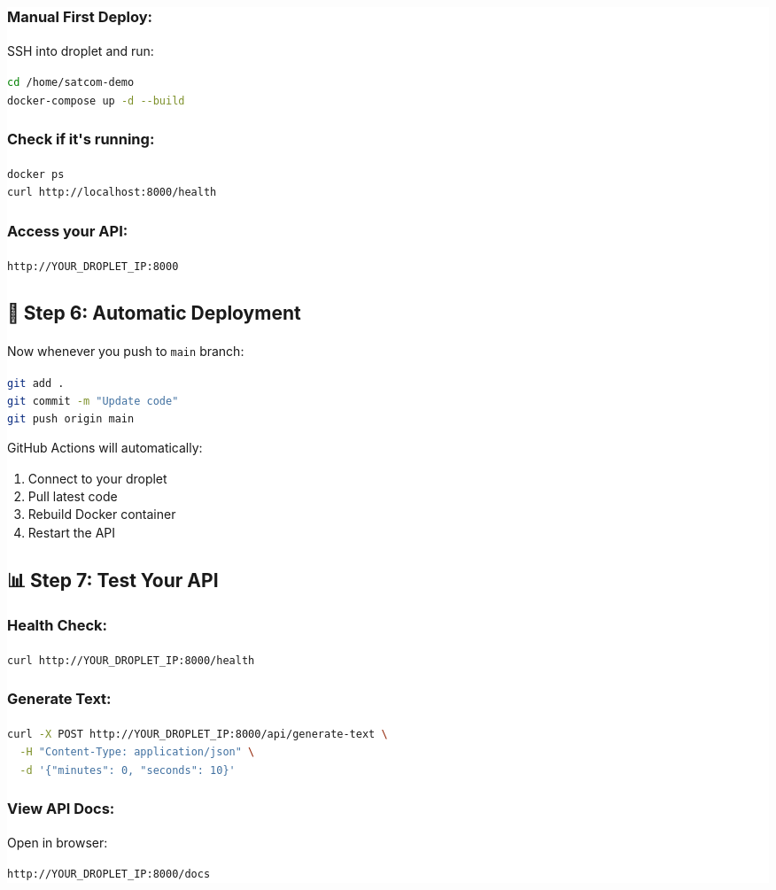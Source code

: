 ### Manual First Deploy:
SSH into droplet and run:
```bash
cd /home/satcom-demo
docker-compose up -d --build
```

### Check if it's running:
```bash
docker ps
curl http://localhost:8000/health
```

### Access your API:
```
http://YOUR_DROPLET_IP:8000
```

## 🔄 Step 6: Automatic Deployment

Now whenever you push to `main` branch:
```bash
git add .
git commit -m "Update code"
git push origin main
```

GitHub Actions will automatically:
1. Connect to your droplet
2. Pull latest code
3. Rebuild Docker container
4. Restart the API

## 📊 Step 7: Test Your API

### Health Check:
```bash
curl http://YOUR_DROPLET_IP:8000/health
```

### Generate Text:
```bash
curl -X POST http://YOUR_DROPLET_IP:8000/api/generate-text \
  -H "Content-Type: application/json" \
  -d '{"minutes": 0, "seconds": 10}'
```

### View API Docs:
Open in browser:
```
http://YOUR_DROPLET_IP:8000/docs
```
